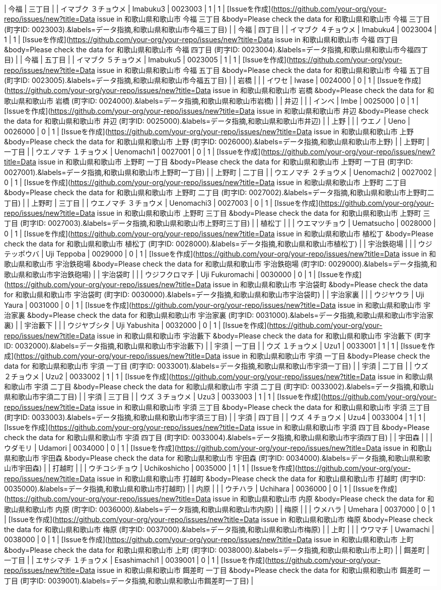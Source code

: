 | 今福 | 三丁目 |  | イマブク ３チョウメ  | Imabuku3 | 0023003 | 1 | 1 | [Issueを作成](https://github.com/your-org/your-repo/issues/new?title=Data issue in 和歌山県和歌山市 今福 三丁目 &body=Please check the data for 和歌山県和歌山市 今福 三丁目  (町字ID: 0023003).&labels=データ指摘,和歌山県和歌山市今福三丁目) |
| 今福 | 四丁目 |  | イマブク ４チョウメ  | Imabuku4 | 0023004 | 1 | 1 | [Issueを作成](https://github.com/your-org/your-repo/issues/new?title=Data issue in 和歌山県和歌山市 今福 四丁目 &body=Please check the data for 和歌山県和歌山市 今福 四丁目  (町字ID: 0023004).&labels=データ指摘,和歌山県和歌山市今福四丁目) |
| 今福 | 五丁目 |  | イマブク ５チョウメ  | Imabuku5 | 0023005 | 1 | 1 | [Issueを作成](https://github.com/your-org/your-repo/issues/new?title=Data issue in 和歌山県和歌山市 今福 五丁目 &body=Please check the data for 和歌山県和歌山市 今福 五丁目  (町字ID: 0023005).&labels=データ指摘,和歌山県和歌山市今福五丁目) |
| 岩橋 |  |  | イワセ   | Iwase | 0024000 | 0 | 1 | [Issueを作成](https://github.com/your-org/your-repo/issues/new?title=Data issue in 和歌山県和歌山市 岩橋  &body=Please check the data for 和歌山県和歌山市 岩橋   (町字ID: 0024000).&labels=データ指摘,和歌山県和歌山市岩橋) |
| 井辺 |  |  | インベ   | Imbe | 0025000 | 0 | 1 | [Issueを作成](https://github.com/your-org/your-repo/issues/new?title=Data issue in 和歌山県和歌山市 井辺  &body=Please check the data for 和歌山県和歌山市 井辺   (町字ID: 0025000).&labels=データ指摘,和歌山県和歌山市井辺) |
| 上野 |  |  | ウエノ   | Ueno | 0026000 | 0 | 1 | [Issueを作成](https://github.com/your-org/your-repo/issues/new?title=Data issue in 和歌山県和歌山市 上野  &body=Please check the data for 和歌山県和歌山市 上野   (町字ID: 0026000).&labels=データ指摘,和歌山県和歌山市上野) |
| 上野町 | 一丁目 |  | ウエノマチ １チョウメ  | Uenomachi1 | 0027001 | 0 | 1 | [Issueを作成](https://github.com/your-org/your-repo/issues/new?title=Data issue in 和歌山県和歌山市 上野町 一丁目 &body=Please check the data for 和歌山県和歌山市 上野町 一丁目  (町字ID: 0027001).&labels=データ指摘,和歌山県和歌山市上野町一丁目) |
| 上野町 | 二丁目 |  | ウエノマチ ２チョウメ  | Uenomachi2 | 0027002 | 0 | 1 | [Issueを作成](https://github.com/your-org/your-repo/issues/new?title=Data issue in 和歌山県和歌山市 上野町 二丁目 &body=Please check the data for 和歌山県和歌山市 上野町 二丁目  (町字ID: 0027002).&labels=データ指摘,和歌山県和歌山市上野町二丁目) |
| 上野町 | 三丁目 |  | ウエノマチ ３チョウメ  | Uenomachi3 | 0027003 | 0 | 1 | [Issueを作成](https://github.com/your-org/your-repo/issues/new?title=Data issue in 和歌山県和歌山市 上野町 三丁目 &body=Please check the data for 和歌山県和歌山市 上野町 三丁目  (町字ID: 0027003).&labels=データ指摘,和歌山県和歌山市上野町三丁目) |
| 植松丁 |  |  | ウエマツチョウ   | Uematsucho | 0028000 | 0 | 1 | [Issueを作成](https://github.com/your-org/your-repo/issues/new?title=Data issue in 和歌山県和歌山市 植松丁  &body=Please check the data for 和歌山県和歌山市 植松丁   (町字ID: 0028000).&labels=データ指摘,和歌山県和歌山市植松丁) |
| 宇治鉄砲場 |  |  | ウジテッポウバ   | Uji Teppoba | 0029000 | 0 | 1 | [Issueを作成](https://github.com/your-org/your-repo/issues/new?title=Data issue in 和歌山県和歌山市 宇治鉄砲場  &body=Please check the data for 和歌山県和歌山市 宇治鉄砲場   (町字ID: 0029000).&labels=データ指摘,和歌山県和歌山市宇治鉄砲場) |
| 宇治袋町 |  |  | ウジフクロマチ   | Uji Fukuromachi | 0030000 | 0 | 1 | [Issueを作成](https://github.com/your-org/your-repo/issues/new?title=Data issue in 和歌山県和歌山市 宇治袋町  &body=Please check the data for 和歌山県和歌山市 宇治袋町   (町字ID: 0030000).&labels=データ指摘,和歌山県和歌山市宇治袋町) |
| 宇治家裏 |  |  | ウジヤウラ   | Uji Yaura | 0031000 | 0 | 1 | [Issueを作成](https://github.com/your-org/your-repo/issues/new?title=Data issue in 和歌山県和歌山市 宇治家裏  &body=Please check the data for 和歌山県和歌山市 宇治家裏   (町字ID: 0031000).&labels=データ指摘,和歌山県和歌山市宇治家裏) |
| 宇治藪下 |  |  | ウジヤブシタ   | Uji Yabushita | 0032000 | 0 | 1 | [Issueを作成](https://github.com/your-org/your-repo/issues/new?title=Data issue in 和歌山県和歌山市 宇治藪下  &body=Please check the data for 和歌山県和歌山市 宇治藪下   (町字ID: 0032000).&labels=データ指摘,和歌山県和歌山市宇治藪下) |
| 宇須 | 一丁目 |  | ウズ １チョウメ  | Uzu1 | 0033001 | 1 | 1 | [Issueを作成](https://github.com/your-org/your-repo/issues/new?title=Data issue in 和歌山県和歌山市 宇須 一丁目 &body=Please check the data for 和歌山県和歌山市 宇須 一丁目  (町字ID: 0033001).&labels=データ指摘,和歌山県和歌山市宇須一丁目) |
| 宇須 | 二丁目 |  | ウズ ２チョウメ  | Uzu2 | 0033002 | 1 | 1 | [Issueを作成](https://github.com/your-org/your-repo/issues/new?title=Data issue in 和歌山県和歌山市 宇須 二丁目 &body=Please check the data for 和歌山県和歌山市 宇須 二丁目  (町字ID: 0033002).&labels=データ指摘,和歌山県和歌山市宇須二丁目) |
| 宇須 | 三丁目 |  | ウズ ３チョウメ  | Uzu3 | 0033003 | 1 | 1 | [Issueを作成](https://github.com/your-org/your-repo/issues/new?title=Data issue in 和歌山県和歌山市 宇須 三丁目 &body=Please check the data for 和歌山県和歌山市 宇須 三丁目  (町字ID: 0033003).&labels=データ指摘,和歌山県和歌山市宇須三丁目) |
| 宇須 | 四丁目 |  | ウズ ４チョウメ  | Uzu4 | 0033004 | 1 | 1 | [Issueを作成](https://github.com/your-org/your-repo/issues/new?title=Data issue in 和歌山県和歌山市 宇須 四丁目 &body=Please check the data for 和歌山県和歌山市 宇須 四丁目  (町字ID: 0033004).&labels=データ指摘,和歌山県和歌山市宇須四丁目) |
| 宇田森 |  |  | ウダモリ   | Udamori | 0034000 | 0 | 1 | [Issueを作成](https://github.com/your-org/your-repo/issues/new?title=Data issue in 和歌山県和歌山市 宇田森  &body=Please check the data for 和歌山県和歌山市 宇田森   (町字ID: 0034000).&labels=データ指摘,和歌山県和歌山市宇田森) |
| 打越町 |  |  | ウチコシチョウ   | Uchikoshicho | 0035000 | 1 | 1 | [Issueを作成](https://github.com/your-org/your-repo/issues/new?title=Data issue in 和歌山県和歌山市 打越町  &body=Please check the data for 和歌山県和歌山市 打越町   (町字ID: 0035000).&labels=データ指摘,和歌山県和歌山市打越町) |
| 内原 |  |  | ウチハラ   | Uchihara | 0036000 | 0 | 1 | [Issueを作成](https://github.com/your-org/your-repo/issues/new?title=Data issue in 和歌山県和歌山市 内原  &body=Please check the data for 和歌山県和歌山市 内原   (町字ID: 0036000).&labels=データ指摘,和歌山県和歌山市内原) |
| 梅原 |  |  | ウメハラ   | Umehara | 0037000 | 0 | 1 | [Issueを作成](https://github.com/your-org/your-repo/issues/new?title=Data issue in 和歌山県和歌山市 梅原  &body=Please check the data for 和歌山県和歌山市 梅原   (町字ID: 0037000).&labels=データ指摘,和歌山県和歌山市梅原) |
| 上町 |  |  | ウワマチ   | Uwamachi | 0038000 | 0 | 1 | [Issueを作成](https://github.com/your-org/your-repo/issues/new?title=Data issue in 和歌山県和歌山市 上町  &body=Please check the data for 和歌山県和歌山市 上町   (町字ID: 0038000).&labels=データ指摘,和歌山県和歌山市上町) |
| 餌差町 | 一丁目 |  | エサシマチ １チョウメ  | Esashimachi1 | 0039001 | 0 | 1 | [Issueを作成](https://github.com/your-org/your-repo/issues/new?title=Data issue in 和歌山県和歌山市 餌差町 一丁目 &body=Please check the data for 和歌山県和歌山市 餌差町 一丁目  (町字ID: 0039001).&labels=データ指摘,和歌山県和歌山市餌差町一丁目) |